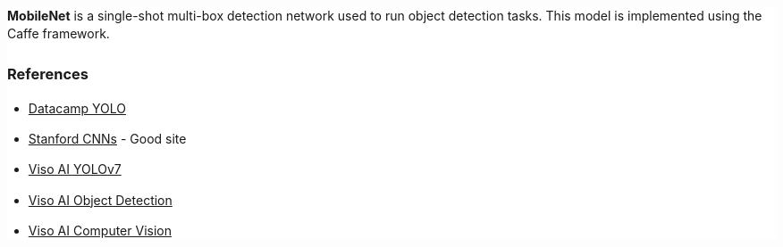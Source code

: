 **MobileNet** is a single-shot multi-box detection network used to run object detection tasks. This model is implemented using the Caffe framework.

### References

- [Datacamp YOLO](https://www.datacamp.com/blog/yolo-object-detection-explained)

- [Stanford CNNs](https://stanford.edu/~shervine/teaching/cs-230/cheatsheet-convolutional-neural-networks) - Good site

- [Viso AI YOLOv7](https://viso.ai/deep-learning/yolov7-guide/)

- [Viso AI Object Detection](https://viso.ai/deep-learning/object-detection/)

- [Viso AI Computer Vision](https://viso.ai/computer-vision/what-is-computer-vision/)